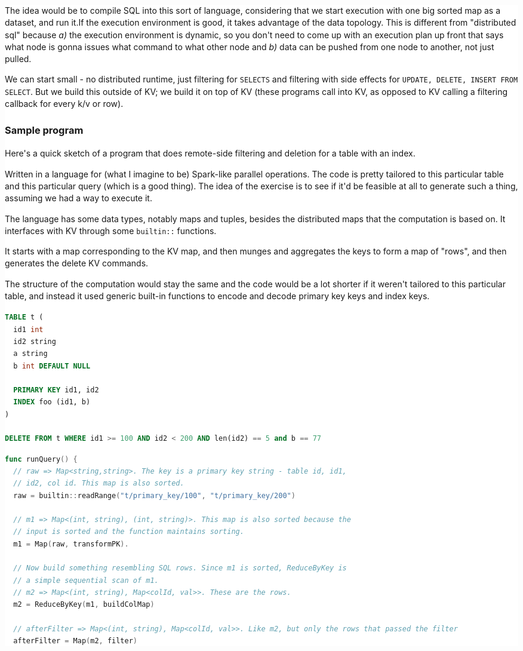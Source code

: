 The idea would be to compile SQL into this sort of language, considering that we
start execution with one big sorted map as a dataset, and run it.If the
execution environment is good, it takes advantage of the data topology. This is
different from "distributed sql" because *a)* the execution environment is
dynamic, so you don't need to come up with an execution plan up front that says
what node is gonna issues what command to what other node and *b)* data can be
pushed from one node to another, not just pulled.

We can start small - no distributed runtime, just filtering for `SELECTS` and
filtering with side effects for `UPDATE, DELETE, INSERT FROM SELECT`. But we
build this outside of KV; we build it on top of KV (these programs call into KV,
as opposed to KV calling a filtering callback for every k/v or row).

[1]: https://cloud.google.com/dataflow/model/programming-model

### Sample program

Here's a quick sketch of a program that does remote-side filtering and deletion
for a table with an index.

Written in a language for (what I imagine to be) Spark-like parallel operations.
The code is pretty tailored to this particular table and this particular query
(which is a good thing). The idea of the exercise is to see if it'd be feasible
at all to generate such a thing, assuming we had a way to execute it.

The language has some data types, notably maps and tuples, besides the
distributed maps that the computation is based on. It interfaces with KV through
some `builtin::` functions.

It starts with a map corresponding to the KV map, and then munges and aggregates
the keys to form a map of "rows", and then generates the delete KV commands.

The structure of the computation would stay the same and the code would be a lot
shorter if it weren't tailored to this particular table, and instead it used
generic built-in functions to encode and decode primary key keys and index keys.

```sql
TABLE t (
  id1 int
  id2 string
  a string
  b int DEFAULT NULL

  PRIMARY KEY id1, id2
  INDEX foo (id1, b)
)

DELETE FROM t WHERE id1 >= 100 AND id2 < 200 AND len(id2) == 5 and b == 77
```

```go
func runQuery() {
  // raw => Map<string,string>. The key is a primary key string - table id, id1,
  // id2, col id. This map is also sorted.
  raw = builtin::readRange("t/primary_key/100", "t/primary_key/200")

  // m1 => Map<(int, string), (int, string)>. This map is also sorted because the
  // input is sorted and the function maintains sorting.
  m1 = Map(raw, transformPK).

  // Now build something resembling SQL rows. Since m1 is sorted, ReduceByKey is
  // a simple sequential scan of m1.
  // m2 => Map<(int, string), Map<colId, val>>. These are the rows.
  m2 = ReduceByKey(m1, buildColMap)

  // afterFilter => Map<(int, string), Map<colId, val>>. Like m2, but only the rows that passed the filter
  afterFilter = Map(m2, filter)

```

[1]: http://research.google.com/archive/sawzall.html